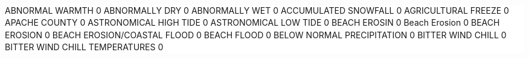   </tr>
  <tr>
   <td style="text-align:left;"> ABNORMAL WARMTH </td>
   <td style="text-align:right;"> 0 </td>
  </tr>
  <tr>
   <td style="text-align:left;"> ABNORMALLY DRY </td>
   <td style="text-align:right;"> 0 </td>
  </tr>
  <tr>
   <td style="text-align:left;"> ABNORMALLY WET </td>
   <td style="text-align:right;"> 0 </td>
  </tr>
  <tr>
   <td style="text-align:left;"> ACCUMULATED SNOWFALL </td>
   <td style="text-align:right;"> 0 </td>
  </tr>
  <tr>
   <td style="text-align:left;"> AGRICULTURAL FREEZE </td>
   <td style="text-align:right;"> 0 </td>
  </tr>
  <tr>
   <td style="text-align:left;"> APACHE COUNTY </td>
   <td style="text-align:right;"> 0 </td>
  </tr>
  <tr>
   <td style="text-align:left;"> ASTRONOMICAL HIGH TIDE </td>
   <td style="text-align:right;"> 0 </td>
  </tr>
  <tr>
   <td style="text-align:left;"> ASTRONOMICAL LOW TIDE </td>
   <td style="text-align:right;"> 0 </td>
  </tr>
  <tr>
   <td style="text-align:left;"> BEACH EROSIN </td>
   <td style="text-align:right;"> 0 </td>
  </tr>
  <tr>
   <td style="text-align:left;"> Beach Erosion </td>
   <td style="text-align:right;"> 0 </td>
  </tr>
  <tr>
   <td style="text-align:left;"> BEACH EROSION </td>
   <td style="text-align:right;"> 0 </td>
  </tr>
  <tr>
   <td style="text-align:left;"> BEACH EROSION/COASTAL FLOOD </td>
   <td style="text-align:right;"> 0 </td>
  </tr>
  <tr>
   <td style="text-align:left;"> BEACH FLOOD </td>
   <td style="text-align:right;"> 0 </td>
  </tr>
  <tr>
   <td style="text-align:left;"> BELOW NORMAL PRECIPITATION </td>
   <td style="text-align:right;"> 0 </td>
  </tr>
  <tr>
   <td style="text-align:left;"> BITTER WIND CHILL </td>
   <td style="text-align:right;"> 0 </td>
  </tr>
  <tr>
   <td style="text-align:left;"> BITTER WIND CHILL TEMPERATURES </td>
   <td style="text-align:right;"> 0 </td>
